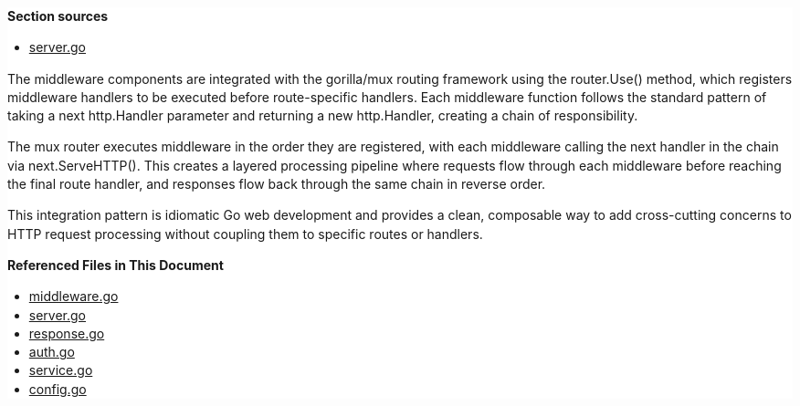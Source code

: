 **Section sources**
- [server.go](file://internal/api/server.go#L50-L92)

The middleware components are integrated with the gorilla/mux routing framework using the router.Use() method, which registers middleware handlers to be executed before route-specific handlers. Each middleware function follows the standard pattern of taking a next http.Handler parameter and returning a new http.Handler, creating a chain of responsibility.

The mux router executes middleware in the order they are registered, with each middleware calling the next handler in the chain via next.ServeHTTP(). This creates a layered processing pipeline where requests flow through each middleware before reaching the final route handler, and responses flow back through the same chain in reverse order.

This integration pattern is idiomatic Go web development and provides a clean, composable way to add cross-cutting concerns to HTTP request processing without coupling them to specific routes or handlers.

**Referenced Files in This Document**   
- [middleware.go](file://internal/api/middleware.go)
- [server.go](file://internal/api/server.go)
- [response.go](file://internal/api/response.go)
- [auth.go](file://internal/auth/service.go)
- [service.go](file://internal/audit/service.go)
- [config.go](file://internal/api/config.go)